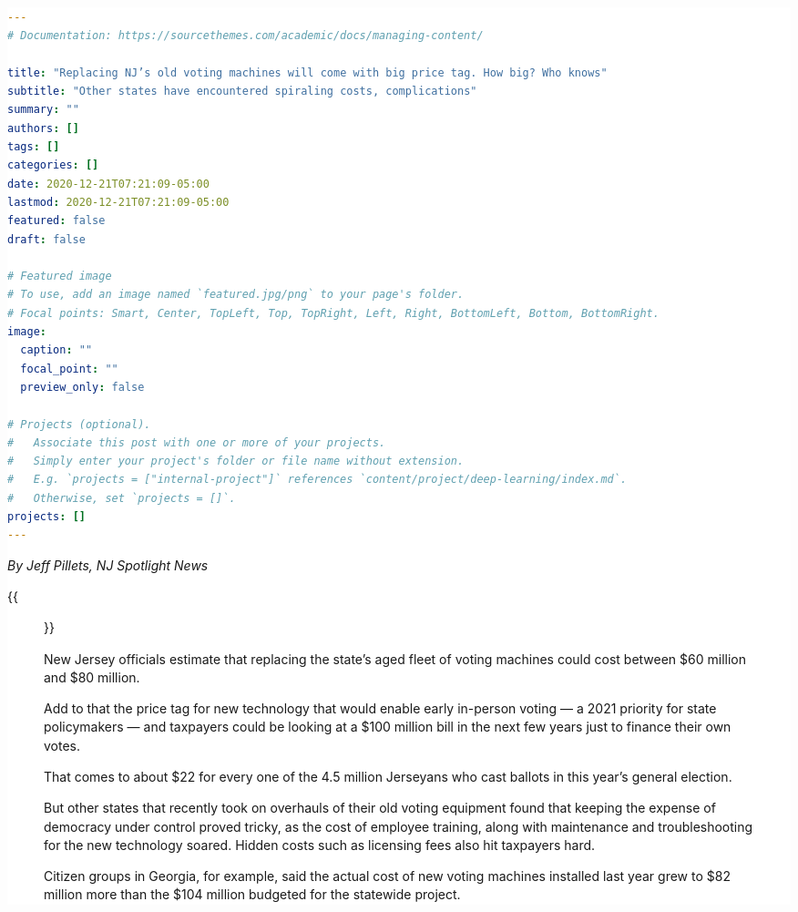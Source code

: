 ```yaml
---
# Documentation: https://sourcethemes.com/academic/docs/managing-content/

title: "Replacing NJ’s old voting machines will come with big price tag. How big? Who knows"
subtitle: "Other states have encountered spiraling costs, complications"
summary: ""
authors: []
tags: []
categories: []
date: 2020-12-21T07:21:09-05:00
lastmod: 2020-12-21T07:21:09-05:00
featured: false
draft: false

# Featured image
# To use, add an image named `featured.jpg/png` to your page's folder.
# Focal points: Smart, Center, TopLeft, Top, TopRight, Left, Right, BottomLeft, Bottom, BottomRight.
image:
  caption: ""
  focal_point: ""
  preview_only: false

# Projects (optional).
#   Associate this post with one or more of your projects.
#   Simply enter your project's folder or file name without extension.
#   E.g. `projects = ["internal-project"]` references `content/project/deep-learning/index.md`.
#   Otherwise, set `projects = []`.
projects: []
---
```


*By Jeff Pillets, NJ Spotlight News*

{{<figure src="Election-NJ-electors-voting-booth-ballot.jpg">}}

New Jersey officials estimate that replacing the state’s aged fleet of voting machines could cost between $60 million and $80 million.

Add to that the price tag for new technology that would enable early in-person voting — a 2021 priority for state policymakers — and taxpayers could be looking at a $100 million bill in the next few years just to finance their own votes.

That comes to about $22 for every one of the 4.5 million Jerseyans who cast ballots in this year’s general election.

But other states that recently took on overhauls of their old voting equipment found that keeping the expense of democracy under control proved tricky, as the cost of employee training, along with maintenance and troubleshooting for the new technology soared. Hidden costs such as licensing fees also hit taxpayers hard.

Citizen groups in Georgia, for example, said the actual cost of new voting machines installed last year grew to $82 million more than the $104 million budgeted for the statewide project.
